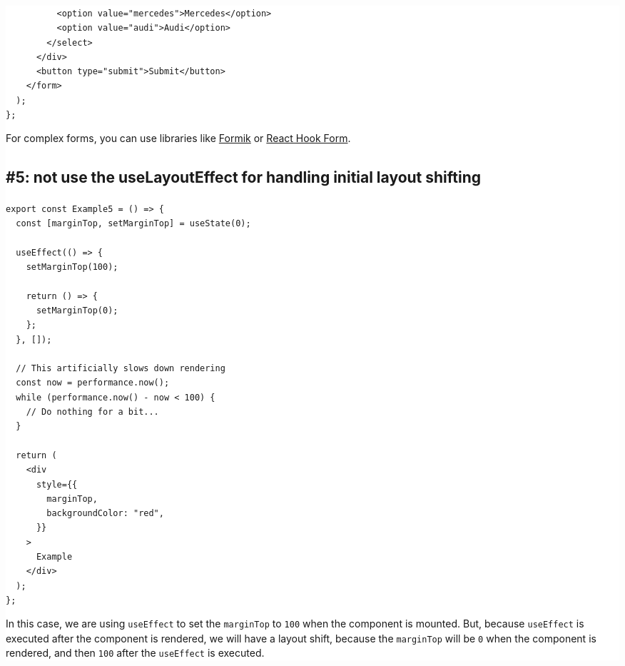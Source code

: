 ```tsx
          <option value="mercedes">Mercedes</option>
          <option value="audi">Audi</option>
        </select>
      </div>
      <button type="submit">Submit</button>
    </form>
  );
};
```

For complex forms, you can use libraries like [Formik](https://formik.org/) or [React Hook Form](https://react-hook-form.com/).

## #5: not use the useLayoutEffect for handling initial layout shifting

```tsx
export const Example5 = () => {
  const [marginTop, setMarginTop] = useState(0);

  useEffect(() => {
    setMarginTop(100);

    return () => {
      setMarginTop(0);
    };
  }, []);

  // This artificially slows down rendering
  const now = performance.now();
  while (performance.now() - now < 100) {
    // Do nothing for a bit...
  }

  return (
    <div
      style={{
        marginTop,
        backgroundColor: "red",
      }}
    >
      Example
    </div>
  );
};
```

In this case, we are using `useEffect` to set the `marginTop` to `100` when the component is mounted. But, because `useEffect` is executed after the component is rendered, we will have a layout shift, because the `marginTop` will be `0` when the component is rendered, and then `100` after the `useEffect` is executed.
